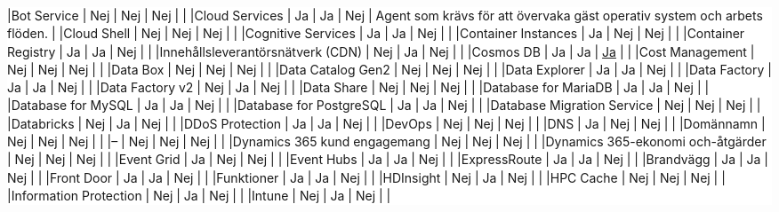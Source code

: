 |Bot Service | Nej | Nej | Nej |  |
|Cloud Services | Ja | Ja | Nej | Agent som krävs för att övervaka gäst operativ system och arbets flöden.  |
|Cloud Shell | Nej | Nej | Nej |  |
|Cognitive Services | Ja | Ja | Nej |  |
|Container Instances | Ja | Nej | Nej |  |
|Container Registry | Ja | Ja | Nej |  |
|Innehållsleverantörsnätverk (CDN) | Nej | Ja | Nej |  |
|Cosmos DB | Ja | Ja | [Ja](insights/cosmosdb-insights-overview.md) |  |
|Cost Management | Nej | Nej | Nej |  |
|Data Box | Nej | Nej | Nej |  |
|Data Catalog Gen2 | Nej | Nej | Nej |  |
|Data Explorer | Ja | Ja | Nej |  |
|Data Factory | Ja | Ja | Nej |  |
|Data Factory v2 | Nej | Ja | Nej |  |
|Data Share | Nej | Nej | Nej |  |
|Database for MariaDB | Ja | Ja | Nej |  |
|Database for MySQL | Ja | Ja | Nej |  |
|Database for PostgreSQL | Ja | Ja | Nej |  |
|Database Migration Service | Nej | Nej | Nej |  |
|Databricks | Nej | Ja | Nej |  |
|DDoS Protection | Ja | Ja | Nej |  |
|DevOps | Nej | Nej | Nej |  |
|DNS | Ja | Nej | Nej |  |
|Domännamn | Nej | Nej | Nej |  |
|– | Nej | Nej | Nej |  |
|Dynamics 365 kund engagemang | Nej | Nej | Nej |  |
|Dynamics 365-ekonomi och-åtgärder | Nej | Nej | Nej |  |
|Event Grid | Ja | Nej | Nej |  |
|Event Hubs | Ja | Ja | Nej |  |
|ExpressRoute | Ja | Ja | Nej |  |
|Brandvägg | Ja | Ja | Nej |  |
|Front Door | Ja | Ja | Nej |  |
|Funktioner | Ja | Ja | Nej |  |
|HDInsight | Nej | Ja | Nej |  |
|HPC Cache | Nej | Nej | Nej |  |
|Information Protection | Nej | Ja | Nej |  |
|Intune | Nej | Ja | Nej |  |